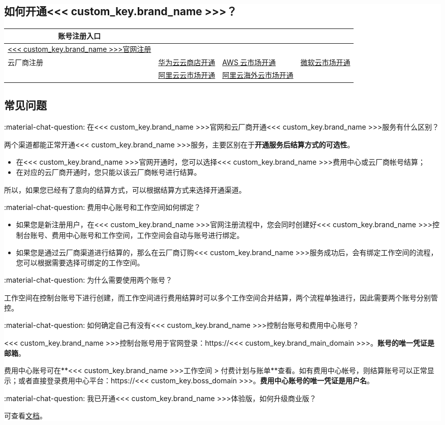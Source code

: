 
## 如何开通<<< custom_key.brand_name >>>？

| 账号注册入口 |  |  |  |
| --- | --- | --- | --- |
| [<<< custom_key.brand_name >>>官网注册](./commercial-register.md) |  |  |
| 云厂商注册 | [华为云云商店开通](./commercial-huaweiyun.md) | [AWS 云市场开通](./commercial-aws.md) |  [微软云市场开通](./commercial-azure.md)   |
|  | [阿里云云市场开通](./commercial-aliyun.md) | [阿里云海外云市场开通](./en-alicloud.md) | |

## 常见问题

:material-chat-question: 在<<< custom_key.brand_name >>>官网和云厂商开通<<< custom_key.brand_name >>>服务有什么区别？

两个渠道都能正常开通<<< custom_key.brand_name >>>服务，主要区别在于**开通服务后结算方式的可选性**。

- 在<<< custom_key.brand_name >>>官网开通时，您可以选择<<< custom_key.brand_name >>>费用中心或云厂商帐号结算；     
- 在对应的云厂商开通时，您只能以该云厂商帐号进行结算。

所以，如果您已经有了意向的结算方式，可以根据结算方式来选择开通渠道。


:material-chat-question: 费用中心账号和工作空间如何绑定？

- 如果您是新注册用户，在<<< custom_key.brand_name >>>官网注册流程中，您会同时创建好<<< custom_key.brand_name >>>控制台账号、费用中心账号和工作空间，工作空间会自动与账号进行绑定。

- 如果您是通过云厂商渠道进行结算的，那么在云厂商订购<<< custom_key.brand_name >>>服务成功后，会有绑定工作空间的流程，您可以根据需要选择可绑定的工作空间。


:material-chat-question: 为什么需要使用两个账号？

工作空间在控制台账号下进行创建，而工作空间进行费用结算时可以多个工作空间合并结算，两个流程单独进行，因此需要两个账号分别管控。

                                        
:material-chat-question: 如何确定自己有没有<<< custom_key.brand_name >>>控制台账号和费用中心账号？

<<< custom_key.brand_name >>>控制台账号用于官网登录：https://<<< custom_key.brand_main_domain >>>。**账号的唯一凭证是邮箱**。

费用中心账号可在**<<< custom_key.brand_name >>>工作空间 > 付费计划与账单**查看。如有费用中心帐号，则结算账号可以正常显示；或者直接登录费用中心平台：https://<<< custom_key.boss_domain >>>。**费用中心账号的唯一凭证是用户名**。


:material-chat-question: 我已开通<<< custom_key.brand_name >>>体验版，如何升级商业版？

可查看[文档](./trail.md)。

